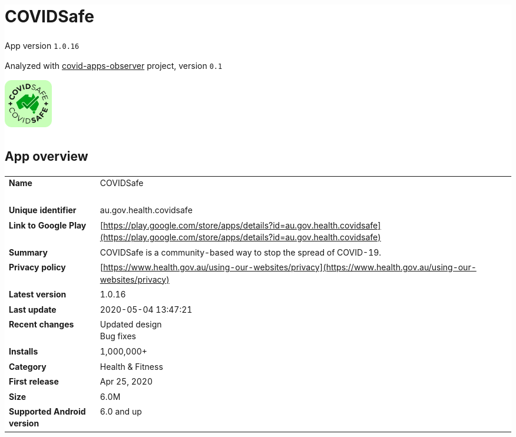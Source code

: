 # COVIDSafe
App version ``1.0.16``

Analyzed with [covid-apps-observer](http://github.com/covid-apps-observer) project, version ``0.1``

<img src="icon.png" alt="COVIDSafe icon" width="80"/>

## App overview
| | |
|-------------------------|-------------------------| 
| **Name**&nbsp;&nbsp;&nbsp;&nbsp;&nbsp;&nbsp;&nbsp;&nbsp;&nbsp;&nbsp;&nbsp;&nbsp;&nbsp;&nbsp;&nbsp;&nbsp;&nbsp;&nbsp;&nbsp;&nbsp;&nbsp;&nbsp;&nbsp;&nbsp;&nbsp;&nbsp;&nbsp;&nbsp;&nbsp;&nbsp;&nbsp;&nbsp;&nbsp;&nbsp;&nbsp;&nbsp;&nbsp;&nbsp;&nbsp;&nbsp;  | COVIDSafe |
| **Unique identifier** | au.gov.health.covidsafe |
| **Link to Google Play** | [https://play.google.com/store/apps/details?id=au.gov.health.covidsafe](https://play.google.com/store/apps/details?id=au.gov.health.covidsafe) |
| **Summary**  | COVIDSafe is a community-based way to stop the spread of COVID-19. |
| **Privacy policy** | [https://www.health.gov.au/using-our-websites/privacy](https://www.health.gov.au/using-our-websites/privacy) |
| **Latest version** | 1.0.16 |
| **Last update** | 2020-05-04 13:47:21 |
| **Recent changes** | Updated design<br>Bug fixes |
| **Installs**  | 1,000,000+ |
| **Category** | Health & Fitness |
| **First release** | Apr 25, 2020 |
| **Size**  | 6.0M |
| **Supported Android version**  | 6.0 and up |
